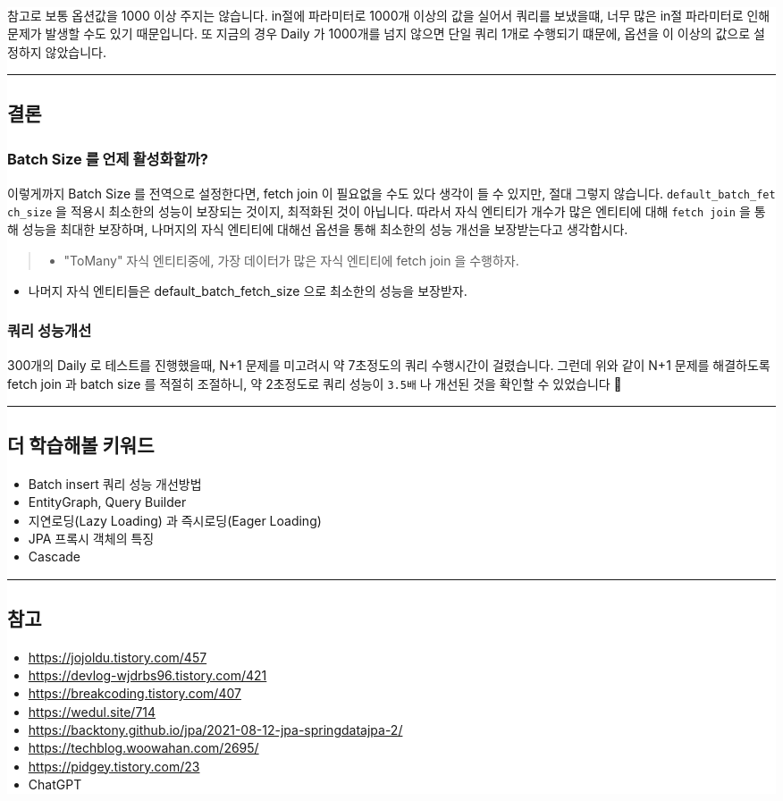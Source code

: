 
참고로 보통 옵션값을 1000 이상 주지는 않습니다. in절에 파라미터로 1000개 이상의 값을 실어서 쿼리를 보냈을떄, 너무 많은 in절 파라미터로 인해 문제가 발생할 수도 있기 때문입니다. 또 지금의 경우 Daily 가 1000개를 넘지 않으면 단일 쿼리 1개로 수행되기 떄문에, 옵션을 이 이상의 값으로 설정하지 않았습니다.

---

## 결론

### Batch Size 를 언제 활성화할까?

이렇게까지 Batch Size 를 전역으로 설정한다면, fetch join 이 필요없을 수도 있다 생각이 들 수 있지만, 절대 그렇지 않습니다. `default_batch_fetch_size` 을 적용시 최소한의 성능이 보장되는 것이지, 최적화된 것이 아닙니다. 따라서 자식 엔티티가 개수가 많은 엔티티에 대해 `fetch join` 을 통해 성능을 최대한 보장하며, 나머지의 자식 엔티티에 대해선 옵션을 통해 최소한의 성능 개선을 보장받는다고 생각합시다.

> - "ToMany" 자식 엔티티중에, 가장 데이터가 많은 자식 엔티티에 fetch join 을 수행하자.

- 나머지 자식 엔티티들은 default_batch_fetch_size 으로 최소한의 성능을 보장받자.

### 쿼리 성능개선

300개의 Daily 로 테스트를 진행했을때, N+1 문제를 미고려시 약 7초정도의 쿼리 수행시간이 걸렸습니다. 그런데 위와 같이 N+1 문제를 해결하도록 fetch join 과 batch size 를 적절히 조절하니, 약 2초정도로 쿼리 성능이 `3.5배` 나 개선된 것을 확인할 수 있었습니다 🙂

---

## 더 학습해볼 키워드

- Batch insert 쿼리 성능 개선방법
- EntityGraph, Query Builder
- 지연로딩(Lazy Loading) 과 즉시로딩(Eager Loading)
- JPA 프록시 객체의 특징
- Cascade

---

## 참고

- https://jojoldu.tistory.com/457
- https://devlog-wjdrbs96.tistory.com/421
- https://breakcoding.tistory.com/407
- https://wedul.site/714
- https://backtony.github.io/jpa/2021-08-12-jpa-springdatajpa-2/
- https://techblog.woowahan.com/2695/
- https://pidgey.tistory.com/23
- ChatGPT
